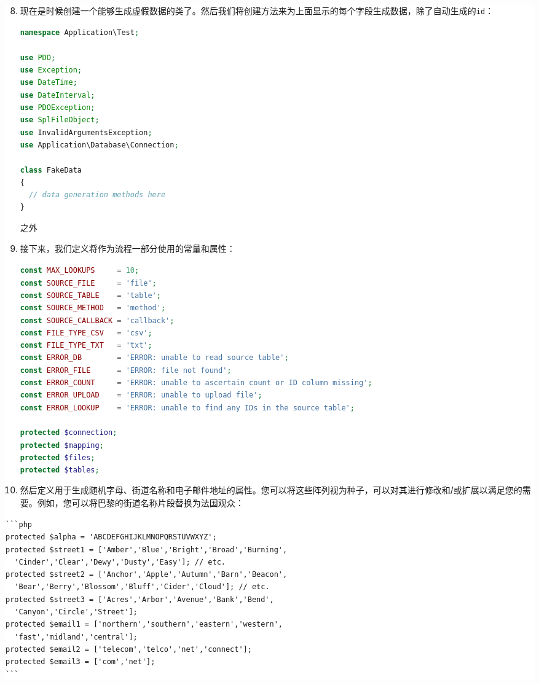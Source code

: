 8.  现在是时候创建一个能够生成虚假数据的类了。然后我们将创建方法来为上面显示的每个字段生成数据，除了自动生成的`id`：

    ```php
    namespace Application\Test;

    use PDO;
    use Exception;
    use DateTime;
    use DateInterval;
    use PDOException;
    use SplFileObject;
    use InvalidArgumentsException;
    use Application\Database\Connection;

    class FakeData
    {
      // data generation methods here
    }
    ```

    之外
9.  接下来，我们定义将作为流程一部分使用的常量和属性：

    ```php
    const MAX_LOOKUPS     = 10;
    const SOURCE_FILE     = 'file';
    const SOURCE_TABLE    = 'table';
    const SOURCE_METHOD   = 'method';
    const SOURCE_CALLBACK = 'callback';
    const FILE_TYPE_CSV   = 'csv';
    const FILE_TYPE_TXT   = 'txt';
    const ERROR_DB        = 'ERROR: unable to read source table';
    const ERROR_FILE      = 'ERROR: file not found';
    const ERROR_COUNT     = 'ERROR: unable to ascertain count or ID column missing';
    const ERROR_UPLOAD    = 'ERROR: unable to upload file';
    const ERROR_LOOKUP    = 'ERROR: unable to find any IDs in the source table';

    protected $connection;
    protected $mapping;
    protected $files;
    protected $tables;
    ```

10.  然后定义用于生成随机字母、街道名称和电子邮件地址的属性。您可以将这些阵列视为种子，可以对其进行修改和/或扩展以满足您的需要。例如，您可以将巴黎的街道名称片段替换为法国观众：

    ```php
    protected $alpha = 'ABCDEFGHIJKLMNOPQRSTUVWXYZ';
    protected $street1 = ['Amber','Blue','Bright','Broad','Burning',
      'Cinder','Clear','Dewy','Dusty','Easy']; // etc. 
    protected $street2 = ['Anchor','Apple','Autumn','Barn','Beacon',
      'Bear','Berry','Blossom','Bluff','Cider','Cloud']; // etc.
    protected $street3 = ['Acres','Arbor','Avenue','Bank','Bend',
      'Canyon','Circle','Street'];
    protected $email1 = ['northern','southern','eastern','western',
      'fast','midland','central'];
    protected $email2 = ['telecom','telco','net','connect'];
    protected $email3 = ['com','net'];
    ```
